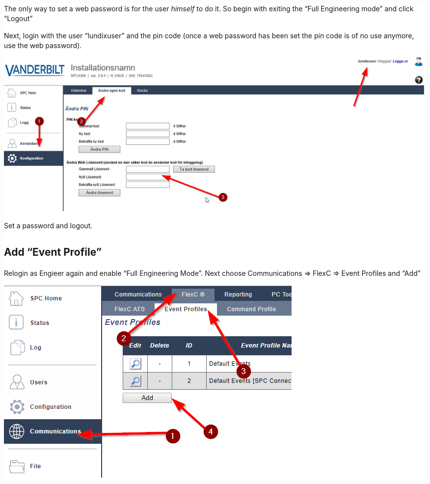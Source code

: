 The only way to set a web password is for the user *himself* to do it. So begin
with exiting the “Full Engineering mode” and click “Logout”

Next, login with the user “lundixuser” and the pin code (once a web
password has been set the pin code is of no use anymore, use the web password).

![webpassword](webpassword.png)

Set a password and logout.

## Add “Event Profile”

Relogin as Engieer again and enable “Full Engineering Mode”. Next choose
Communications => FlexC => Event Profiles and “Add”

![addeventprofile](addeventprofile.png)
